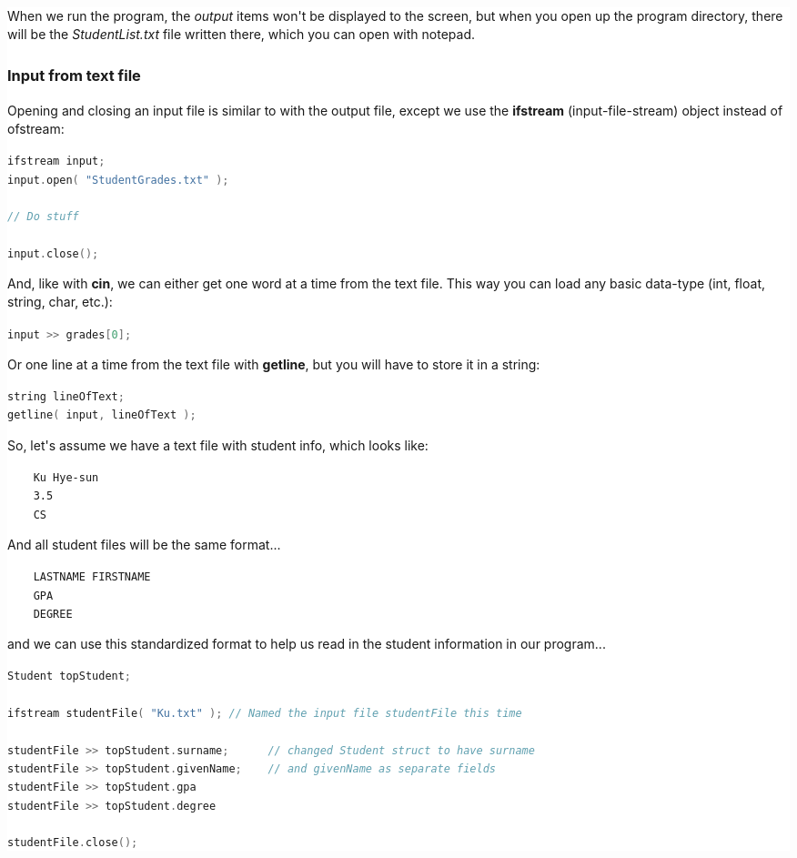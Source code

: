 When we run the program, the *output* items won't be displayed to
the screen, but when you open up the program directory, there will
be the *StudentList.txt* file written there, which you can open
with notepad.

### Input from text file

Opening and closing an input file is similar to with the output file,
except we use the **ifstream** (input-file-stream) object instead of
ofstream:

```c++
ifstream input;
input.open( "StudentGrades.txt" );

// Do stuff

input.close();
```

And, like with **cin**, we can either get one word at a time from the text file.
This way you can load any basic data-type (int, float, string, char, etc.):

```c++
input >> grades[0];
```

Or one line at a time from the text file with **getline**, but you will
have to store it in a string:

```c++
string lineOfText;
getline( input, lineOfText );
```

So, let's assume we have a text file with student info, which looks like:

		Ku Hye-sun
		3.5
		CS

And all student files will be the same format...

		LASTNAME FIRSTNAME
		GPA
		DEGREE

and we can use this standardized format to help us read in the student information
in our program...

```c++
Student topStudent;

ifstream studentFile( "Ku.txt" ); // Named the input file studentFile this time

studentFile >> topStudent.surname;		// changed Student struct to have surname
studentFile >> topStudent.givenName;	// and givenName as separate fields
studentFile >> topStudent.gpa
studentFile >> topStudent.degree

studentFile.close();
```
